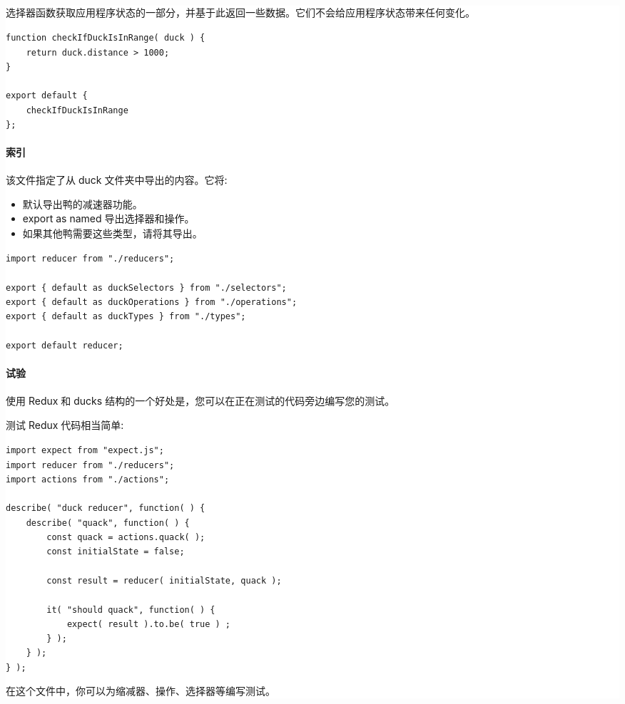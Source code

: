 选择器函数获取应用程序状态的一部分，并基于此返回一些数据。它们不会给应用程序状态带来任何变化。

```
function checkIfDuckIsInRange( duck ) {
    return duck.distance > 1000;
}

export default {
    checkIfDuckIsInRange
};
```

#### 索引

该文件指定了从 duck 文件夹中导出的内容。它将:

*   默认导出鸭的减速器功能。
*   export as named 导出选择器和操作。
*   如果其他鸭需要这些类型，请将其导出。

```
import reducer from "./reducers";

export { default as duckSelectors } from "./selectors";
export { default as duckOperations } from "./operations";
export { default as duckTypes } from "./types";

export default reducer;
```

#### 试验

使用 Redux 和 ducks 结构的一个好处是，您可以在正在测试的代码旁边编写您的测试。

测试 Redux 代码相当简单:

```
import expect from "expect.js";
import reducer from "./reducers";
import actions from "./actions";

describe( "duck reducer", function( ) {
    describe( "quack", function( ) {
        const quack = actions.quack( );
        const initialState = false;

        const result = reducer( initialState, quack );

        it( "should quack", function( ) {
            expect( result ).to.be( true ) ;
        } );
    } );
} );
```

在这个文件中，你可以为缩减器、操作、选择器等编写测试。

